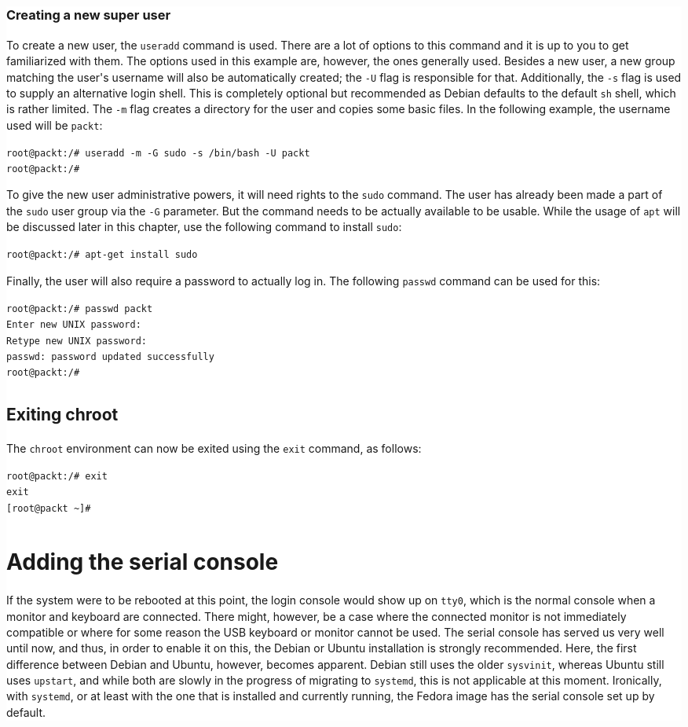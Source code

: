 ### Creating a new super user

To create a new user, the `useradd` command is used. There are a lot of options to this command and it is up to you to get familiarized with them. The options used in this example are, however, the ones generally used. Besides a new user, a new group matching the user's username will also be automatically created; the `-U` flag is responsible for that. Additionally, the `-s` flag is used to supply an alternative login shell. This is completely optional but recommended as Debian defaults to the default `sh` shell, which is rather limited. The `-m` flag creates a directory for the user and copies some basic files. In the following example, the username used will be `packt`:

```
root@packt:/# useradd -m -G sudo -s /bin/bash -U packt
root@packt:/#

```

To give the new user administrative powers, it will need rights to the `sudo` command. The user has already been made a part of the `sudo` user group via the `-G` parameter. But the command needs to be actually available to be usable. While the usage of `apt` will be discussed later in this chapter, use the following command to install `sudo`:

```
root@packt:/# apt-get install sudo

```

Finally, the user will also require a password to actually log in. The following `passwd` command can be used for this:

```
root@packt:/# passwd packt
Enter new UNIX password:
Retype new UNIX password:
passwd: password updated successfully
root@packt:/#

```

## Exiting chroot

The `chroot` environment can now be exited using the `exit` command, as follows:

```
root@packt:/# exit
exit
[root@packt ~]#

```

# Adding the serial console

If the system were to be rebooted at this point, the login console would show up on `tty0`, which is the normal console when a monitor and keyboard are connected. There might, however, be a case where the connected monitor is not immediately compatible or where for some reason the USB keyboard or monitor cannot be used. The serial console has served us very well until now, and thus, in order to enable it on this, the Debian or Ubuntu installation is strongly recommended. Here, the first difference between Debian and Ubuntu, however, becomes apparent. Debian still uses the older `sysvinit`, whereas Ubuntu still uses `upstart`, and while both are slowly in the progress of migrating to `systemd`, this is not applicable at this moment. Ironically, with `systemd`, or at least with the one that is installed and currently running, the Fedora image has the serial console set up by default.

